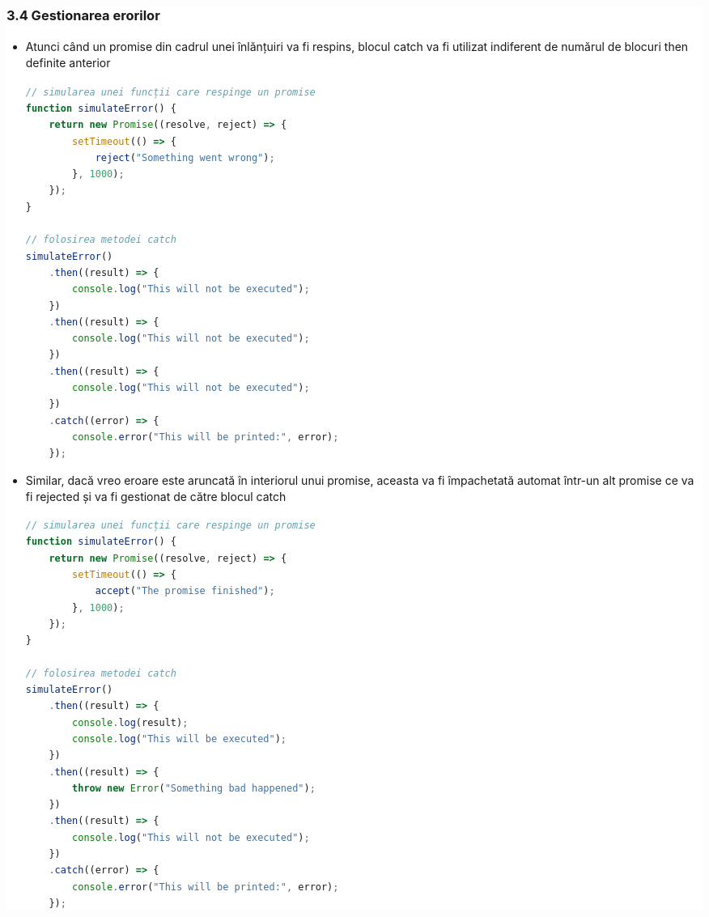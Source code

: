 ### 3.4 Gestionarea erorilor
- Atunci când un promise din cadrul unei înlănțuiri va fi respins, blocul catch va fi utilizat indiferent de numărul de blocuri then definite anterior

    ```javascript
    // simularea unei funcții care respinge un promise
    function simulateError() {
        return new Promise((resolve, reject) => {
            setTimeout(() => {
                reject("Something went wrong");
            }, 1000);
        });
    }

    // folosirea metodei catch
    simulateError()
        .then((result) => {
            console.log("This will not be executed");
        })
        .then((result) => {
            console.log("This will not be executed");
        })
        .then((result) => {
            console.log("This will not be executed");
        })
        .catch((error) => {
            console.error("This will be printed:", error); 
        });
    ``` 

- Similar, dacă vreo eroare este aruncată în interiorul unui promise, aceasta va fi împachetată automat într-un alt promise ce va fi rejected și va fi gestionat de către blocul catch
    ```javascript
    // simularea unei funcții care respinge un promise
    function simulateError() {
        return new Promise((resolve, reject) => {
            setTimeout(() => {
                accept("The promise finished");
            }, 1000);
        });
    }

    // folosirea metodei catch
    simulateError()
        .then((result) => {
            console.log(result);
            console.log("This will be executed");
        })
        .then((result) => {
            throw new Error("Something bad happened");
        })
        .then((result) => {
            console.log("This will not be executed");
        })
        .catch((error) => {
            console.error("This will be printed:", error); 
        });
    ``` 
